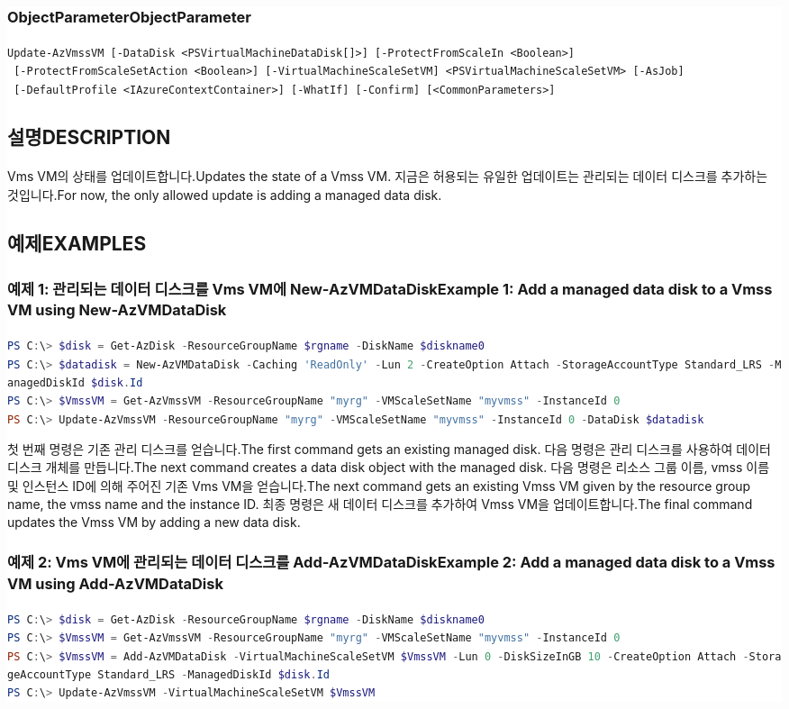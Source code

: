 ### <span data-ttu-id="e3ddf-107">ObjectParameter</span><span class="sxs-lookup"><span data-stu-id="e3ddf-107">ObjectParameter</span></span>
```
Update-AzVmssVM [-DataDisk <PSVirtualMachineDataDisk[]>] [-ProtectFromScaleIn <Boolean>]
 [-ProtectFromScaleSetAction <Boolean>] [-VirtualMachineScaleSetVM] <PSVirtualMachineScaleSetVM> [-AsJob]
 [-DefaultProfile <IAzureContextContainer>] [-WhatIf] [-Confirm] [<CommonParameters>]
```

## <span data-ttu-id="e3ddf-108">설명</span><span class="sxs-lookup"><span data-stu-id="e3ddf-108">DESCRIPTION</span></span>
<span data-ttu-id="e3ddf-109">Vms VM의 상태를 업데이트합니다.</span><span class="sxs-lookup"><span data-stu-id="e3ddf-109">Updates the state of a Vmss VM.</span></span>  <span data-ttu-id="e3ddf-110">지금은 허용되는 유일한 업데이트는 관리되는 데이터 디스크를 추가하는 것입니다.</span><span class="sxs-lookup"><span data-stu-id="e3ddf-110">For now, the only allowed update is adding a managed data disk.</span></span>

## <span data-ttu-id="e3ddf-111">예제</span><span class="sxs-lookup"><span data-stu-id="e3ddf-111">EXAMPLES</span></span>

### <span data-ttu-id="e3ddf-112">예제 1: 관리되는 데이터 디스크를 Vms VM에 New-AzVMDataDisk</span><span class="sxs-lookup"><span data-stu-id="e3ddf-112">Example 1: Add a managed data disk to a Vmss VM using New-AzVMDataDisk</span></span>
```powershell
PS C:\> $disk = Get-AzDisk -ResourceGroupName $rgname -DiskName $diskname0
PS C:\> $datadisk = New-AzVMDataDisk -Caching 'ReadOnly' -Lun 2 -CreateOption Attach -StorageAccountType Standard_LRS -ManagedDiskId $disk.Id
PS C:\> $VmssVM = Get-AzVmssVM -ResourceGroupName "myrg" -VMScaleSetName "myvmss" -InstanceId 0
PS C:\> Update-AzVmssVM -ResourceGroupName "myrg" -VMScaleSetName "myvmss" -InstanceId 0 -DataDisk $datadisk
```

<span data-ttu-id="e3ddf-113">첫 번째 명령은 기존 관리 디스크를 얻습니다.</span><span class="sxs-lookup"><span data-stu-id="e3ddf-113">The first command gets an existing managed disk.</span></span>
<span data-ttu-id="e3ddf-114">다음 명령은 관리 디스크를 사용하여 데이터 디스크 개체를 만듭니다.</span><span class="sxs-lookup"><span data-stu-id="e3ddf-114">The next command creates a data disk object with the managed disk.</span></span>
<span data-ttu-id="e3ddf-115">다음 명령은 리소스 그룹 이름, vmss 이름 및 인스턴스 ID에 의해 주어진 기존 Vms VM을 얻습니다.</span><span class="sxs-lookup"><span data-stu-id="e3ddf-115">The next command gets an existing Vmss VM given by the resource group name, the vmss name and the instance ID.</span></span>
<span data-ttu-id="e3ddf-116">최종 명령은 새 데이터 디스크를 추가하여 Vmss VM을 업데이트합니다.</span><span class="sxs-lookup"><span data-stu-id="e3ddf-116">The final command updates the Vmss VM by adding a new data disk.</span></span>

### <span data-ttu-id="e3ddf-117">예제 2: Vms VM에 관리되는 데이터 디스크를 Add-AzVMDataDisk</span><span class="sxs-lookup"><span data-stu-id="e3ddf-117">Example 2: Add a managed data disk to a Vmss VM using Add-AzVMDataDisk</span></span>
```powershell
PS C:\> $disk = Get-AzDisk -ResourceGroupName $rgname -DiskName $diskname0
PS C:\> $VmssVM = Get-AzVmssVM -ResourceGroupName "myrg" -VMScaleSetName "myvmss" -InstanceId 0
PS C:\> $VmssVM = Add-AzVMDataDisk -VirtualMachineScaleSetVM $VmssVM -Lun 0 -DiskSizeInGB 10 -CreateOption Attach -StorageAccountType Standard_LRS -ManagedDiskId $disk.Id
PS C:\> Update-AzVmssVM -VirtualMachineScaleSetVM $VmssVM
```
